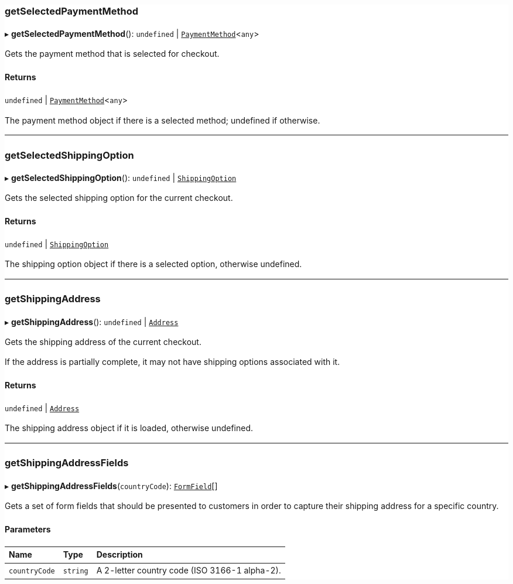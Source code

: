 ### getSelectedPaymentMethod

▸ **getSelectedPaymentMethod**(): `undefined` \| [`PaymentMethod`](PaymentMethod.md)<`any`\>

Gets the payment method that is selected for checkout.

#### Returns

`undefined` \| [`PaymentMethod`](PaymentMethod.md)<`any`\>

The payment method object if there is a selected method;
undefined if otherwise.

___

### getSelectedShippingOption

▸ **getSelectedShippingOption**(): `undefined` \| [`ShippingOption`](ShippingOption.md)

Gets the selected shipping option for the current checkout.

#### Returns

`undefined` \| [`ShippingOption`](ShippingOption.md)

The shipping option object if there is a selected option,
otherwise undefined.

___

### getShippingAddress

▸ **getShippingAddress**(): `undefined` \| [`Address`](Address.md)

Gets the shipping address of the current checkout.

If the address is partially complete, it may not have shipping options
associated with it.

#### Returns

`undefined` \| [`Address`](Address.md)

The shipping address object if it is loaded, otherwise
undefined.

___

### getShippingAddressFields

▸ **getShippingAddressFields**(`countryCode`): [`FormField`](FormField.md)[]

Gets a set of form fields that should be presented to customers in order
to capture their shipping address for a specific country.

#### Parameters

| Name | Type | Description |
| :------ | :------ | :------ |
| `countryCode` | `string` | A 2-letter country code (ISO 3166-1 alpha-2). |
